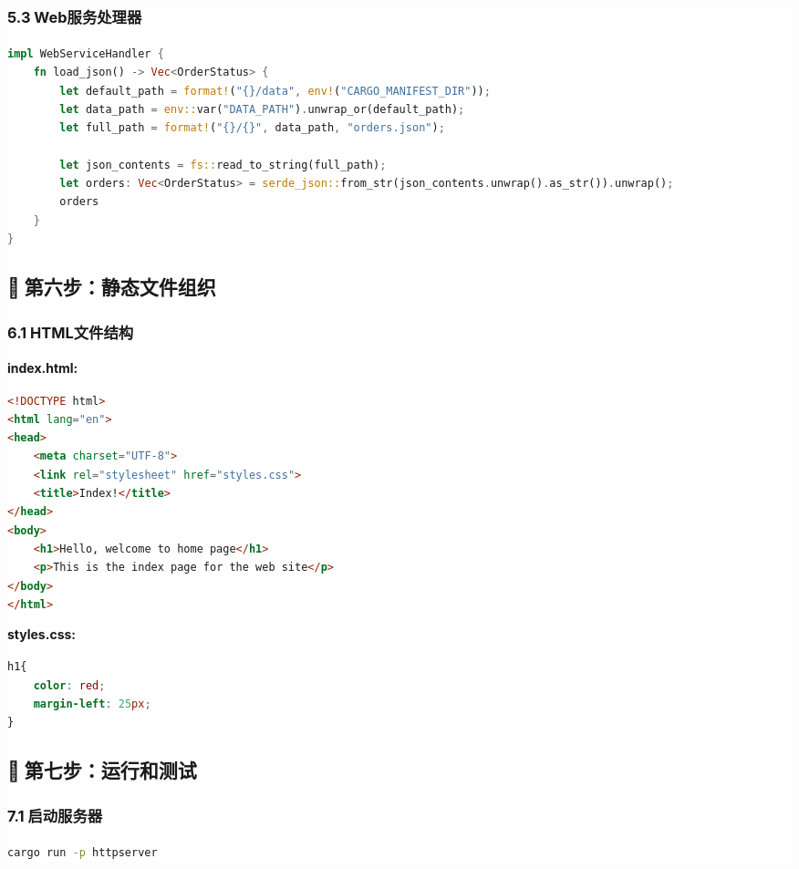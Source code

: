 ### 5.3 Web服务处理器

```rust
impl WebServiceHandler {
    fn load_json() -> Vec<OrderStatus> {
        let default_path = format!("{}/data", env!("CARGO_MANIFEST_DIR"));
        let data_path = env::var("DATA_PATH").unwrap_or(default_path);
        let full_path = format!("{}/{}", data_path, "orders.json");
        
        let json_contents = fs::read_to_string(full_path);
        let orders: Vec<OrderStatus> = serde_json::from_str(json_contents.unwrap().as_str()).unwrap();
        orders
    }
}
```

## 📁 第六步：静态文件组织

### 6.1 HTML文件结构

**index.html:**
```html
<!DOCTYPE html>
<html lang="en">
<head>
    <meta charset="UTF-8">
    <link rel="stylesheet" href="styles.css">
    <title>Index!</title>
</head>
<body>
    <h1>Hello, welcome to home page</h1>
    <p>This is the index page for the web site</p>
</body>
</html>
```

**styles.css:**
```css
h1{
    color: red;
    margin-left: 25px;
}
```

## 🚀 第七步：运行和测试

### 7.1 启动服务器
```bash
cargo run -p httpserver
```

